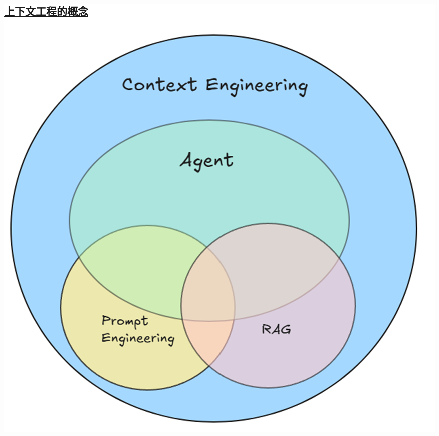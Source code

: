 
















## [上下文工程的概念](https://blog.langchain.com/context-engineering-for-agents/`)

![alt text](./images/Extra02-figures/image-2.png)
